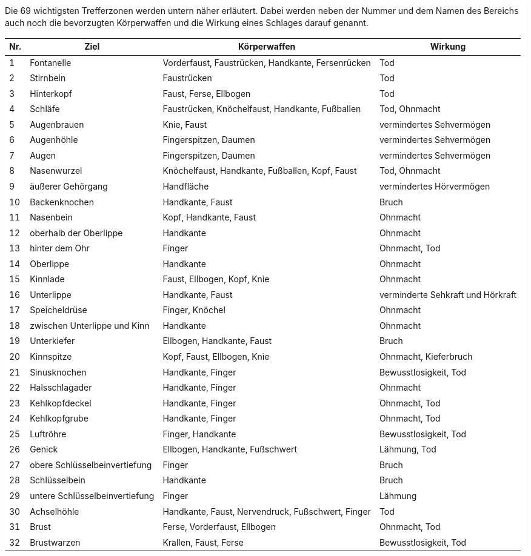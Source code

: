 Die 69 wichtigsten Trefferzonen werden untern näher erläutert. Dabei werden neben der Nummer und dem Namen des Bereichs auch noch die bevorzugten Körperwaffen und die Wirkung eines Schlages darauf genannt.

| Nr. | Ziel                           | Körperwaffen                                                                              | Wirkung                            |
| --- | ------------------------------ | ----------------------------------------------------------------------------------------- | ---------------------------------- |
| 1   | Fontanelle                     | Vorderfaust, Faustrücken, Handkante, Fersenrücken                                         | Tod                                |
| 2   | Stirnbein                      | Faustrücken                                                                               | Tod                                |
| 3   | Hinterkopf                     | Faust, Ferse, Ellbogen                                                                    | Tod                                |
| 4   | Schläfe                        | Faustrücken, Knöchelfaust, Handkante, Fußballen                                           | Tod, Ohnmacht                      |
| 5   | Augenbrauen                    | Knie, Faust                                                                               | vermindertes Sehvermögen           |
| 6   | Augenhöhle                     | Fingerspitzen, Daumen                                                                     | vermindertes Sehvermögen           |
| 7   | Augen                          | Fingerspitzen, Daumen                                                                     | vermindertes Sehvermögen           |
| 8   | Nasenwurzel                    | Knöchelfaust, Handkante, Fußballen, Kopf, Faust                                           | Tod, Ohnmacht                      |
| 9   | äußerer Gehörgang              | Handfläche                                                                                | vermindertes Hörvermögen           |
| 10  | Backenknochen                  | Handkante, Faust                                                                          | Bruch                              |
| 11  | Nasenbein                      | Kopf, Handkante, Faust                                                                    | Ohnmacht                           |
| 12  | oberhalb der Oberlippe         | Handkante                                                                                 | Ohnmacht                           |
| 13  | hinter dem Ohr                 | Finger                                                                                    | Ohnmacht, Tod                      |
| 14  | Oberlippe                      | Handkante                                                                                 | Ohnmacht                           |
| 15  | Kinnlade                       | Faust, Ellbogen, Kopf, Knie                                                               | Ohnmacht                           |
| 16  | Unterlippe                     | Handkante, Faust                                                                          | verminderte Sehkraft und Hörkraft  |
| 17  | Speicheldrüse                  | Finger, Knöchel                                                                           | Ohnmacht                           |
| 18  | zwischen Unterlippe und Kinn   | Handkante                                                                                 | Ohnmacht                           |
| 19  | Unterkiefer                    | Ellbogen, Handkante, Faust                                                                | Bruch                              |
| 20  | Kinnspitze                     | Kopf, Faust, Ellbogen, Knie                                                               | Ohnmacht, Kieferbruch              |
| 21  | Sinusknochen                   | Handkante, Finger                                                                         | Bewusstlosigkeit, Tod              |
| 22  | Halsschlagader                 | Handkante, Finger                                                                         | Ohnmacht                           |
| 23  | Kehlkopfdeckel                 | Handkante, Finger                                                                         | Ohnmacht, Tod                      |
| 24  | Kehlkopfgrube                  | Handkante, Finger                                                                         | Ohnmacht, Tod                      |
| 25  | Luftröhre                      | Finger, Handkante                                                                         | Bewusstlosigkeit, Tod              |
| 26  | Genick                         | Ellbogen, Handkante, Fußschwert                                                           | Lähmung, Tod                       |
| 27  | obere Schlüsselbeinvertiefung  | Finger                                                                                    | Bruch                              |
| 28  | Schlüsselbein                  | Handkante                                                                                 | Bruch                              |
| 29  | untere Schlüsselbeinvertiefung | Finger                                                                                    | Lähmung                            |
| 30  | Achselhöhle                    | Handkante, Faust, Nervendruck, Fußschwert, Finger                                         | Tod                                |
| 31  | Brust                          | Ferse, Vorderfaust, Ellbogen                                                              | Ohnmacht, Tod                      |
| 32  | Brustwarzen                    | Krallen, Faust, Ferse                                                                     | Bewusstlosigkeit, Tod              |